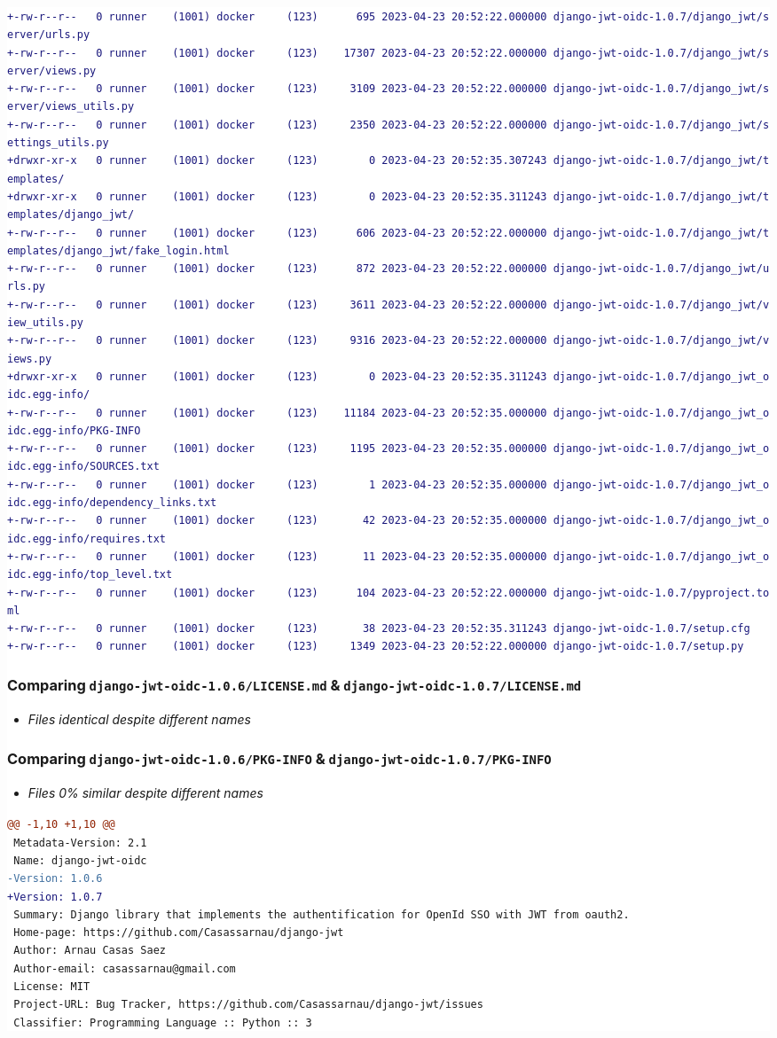 ```diff
+-rw-r--r--   0 runner    (1001) docker     (123)      695 2023-04-23 20:52:22.000000 django-jwt-oidc-1.0.7/django_jwt/server/urls.py
+-rw-r--r--   0 runner    (1001) docker     (123)    17307 2023-04-23 20:52:22.000000 django-jwt-oidc-1.0.7/django_jwt/server/views.py
+-rw-r--r--   0 runner    (1001) docker     (123)     3109 2023-04-23 20:52:22.000000 django-jwt-oidc-1.0.7/django_jwt/server/views_utils.py
+-rw-r--r--   0 runner    (1001) docker     (123)     2350 2023-04-23 20:52:22.000000 django-jwt-oidc-1.0.7/django_jwt/settings_utils.py
+drwxr-xr-x   0 runner    (1001) docker     (123)        0 2023-04-23 20:52:35.307243 django-jwt-oidc-1.0.7/django_jwt/templates/
+drwxr-xr-x   0 runner    (1001) docker     (123)        0 2023-04-23 20:52:35.311243 django-jwt-oidc-1.0.7/django_jwt/templates/django_jwt/
+-rw-r--r--   0 runner    (1001) docker     (123)      606 2023-04-23 20:52:22.000000 django-jwt-oidc-1.0.7/django_jwt/templates/django_jwt/fake_login.html
+-rw-r--r--   0 runner    (1001) docker     (123)      872 2023-04-23 20:52:22.000000 django-jwt-oidc-1.0.7/django_jwt/urls.py
+-rw-r--r--   0 runner    (1001) docker     (123)     3611 2023-04-23 20:52:22.000000 django-jwt-oidc-1.0.7/django_jwt/view_utils.py
+-rw-r--r--   0 runner    (1001) docker     (123)     9316 2023-04-23 20:52:22.000000 django-jwt-oidc-1.0.7/django_jwt/views.py
+drwxr-xr-x   0 runner    (1001) docker     (123)        0 2023-04-23 20:52:35.311243 django-jwt-oidc-1.0.7/django_jwt_oidc.egg-info/
+-rw-r--r--   0 runner    (1001) docker     (123)    11184 2023-04-23 20:52:35.000000 django-jwt-oidc-1.0.7/django_jwt_oidc.egg-info/PKG-INFO
+-rw-r--r--   0 runner    (1001) docker     (123)     1195 2023-04-23 20:52:35.000000 django-jwt-oidc-1.0.7/django_jwt_oidc.egg-info/SOURCES.txt
+-rw-r--r--   0 runner    (1001) docker     (123)        1 2023-04-23 20:52:35.000000 django-jwt-oidc-1.0.7/django_jwt_oidc.egg-info/dependency_links.txt
+-rw-r--r--   0 runner    (1001) docker     (123)       42 2023-04-23 20:52:35.000000 django-jwt-oidc-1.0.7/django_jwt_oidc.egg-info/requires.txt
+-rw-r--r--   0 runner    (1001) docker     (123)       11 2023-04-23 20:52:35.000000 django-jwt-oidc-1.0.7/django_jwt_oidc.egg-info/top_level.txt
+-rw-r--r--   0 runner    (1001) docker     (123)      104 2023-04-23 20:52:22.000000 django-jwt-oidc-1.0.7/pyproject.toml
+-rw-r--r--   0 runner    (1001) docker     (123)       38 2023-04-23 20:52:35.311243 django-jwt-oidc-1.0.7/setup.cfg
+-rw-r--r--   0 runner    (1001) docker     (123)     1349 2023-04-23 20:52:22.000000 django-jwt-oidc-1.0.7/setup.py
```

### Comparing `django-jwt-oidc-1.0.6/LICENSE.md` & `django-jwt-oidc-1.0.7/LICENSE.md`

 * *Files identical despite different names*

### Comparing `django-jwt-oidc-1.0.6/PKG-INFO` & `django-jwt-oidc-1.0.7/PKG-INFO`

 * *Files 0% similar despite different names*

```diff
@@ -1,10 +1,10 @@
 Metadata-Version: 2.1
 Name: django-jwt-oidc
-Version: 1.0.6
+Version: 1.0.7
 Summary: Django library that implements the authentification for OpenId SSO with JWT from oauth2.
 Home-page: https://github.com/Casassarnau/django-jwt
 Author: Arnau Casas Saez
 Author-email: casassarnau@gmail.com
 License: MIT
 Project-URL: Bug Tracker, https://github.com/Casassarnau/django-jwt/issues
 Classifier: Programming Language :: Python :: 3
```
